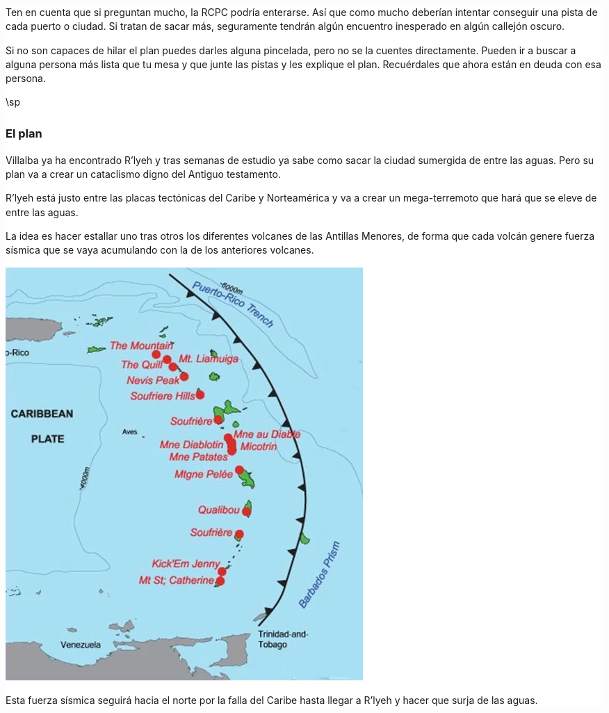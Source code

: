 Ten en cuenta que si preguntan mucho, la RCPC podría enterarse. Así que como mucho deberían intentar conseguir una pista de cada puerto o ciudad. Si tratan de sacar más, seguramente tendrán algún encuentro inesperado en algún callejón oscuro.

Si no son capaces de hilar el plan puedes darles alguna pincelada, pero no se la cuentes directamente. Pueden ir a buscar a alguna persona más lista que tu mesa y que junte las pistas y les explique el plan. Recuérdales que ahora están en deuda con esa persona.

\sp

### El plan

Villalba ya ha encontrado R’lyeh y tras semanas de estudio ya sabe como sacar la ciudad sumergida de entre las aguas. Pero su plan va a crear un cataclismo digno del Antiguo testamento.

R’lyeh está justo entre las placas tectónicas del Caribe y Norteamérica y va a crear un mega-terremoto que hará que se eleve de entre las aguas. 

La idea es hacer estallar uno tras otros los diferentes volcanes de las Antillas Menores, de forma que cada volcán genere fuerza sísmica que se vaya acumulando con la de los anteriores volcanes.

![Plan de Villalba](./images/fosa-puertorico.webp)

 Esta fuerza sísmica seguirá hacia el norte por la falla del Caribe hasta llegar a R’lyeh y hacer que surja de las aguas.
